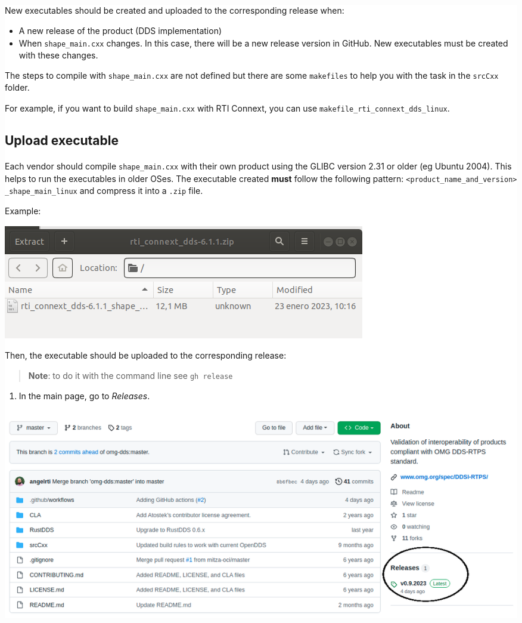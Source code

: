 New executables should be created and uploaded to the corresponding
release when:

* A new release of the product (DDS implementation)
* When `shape_main.cxx` changes. In this case, there will be a new
  release version in GitHub. New executables must be created with
  these changes.

The steps to compile with `shape_main.cxx` are not defined but
there are some `makefiles` to help you with the task in the `srcCxx` folder.

For example, if you want to build `shape_main.cxx` with RTI Connext,
you can use `makefile_rti_connext_dds_linux`.

## Upload executable

Each vendor should compile `shape_main.cxx` with their own product using the
GLIBC version 2.31 or older (eg Ubuntu 2004). This helps to run the executables
in older OSes.
The executable created **must** follow the following pattern:
`<product_name_and_version>_shape_main_linux` and compress it into a `.zip`
file.

Example:

![zip](./resource/_md/img/img10.png)

Then, the executable should be uploaded to the corresponding release:

> **Note**: to do it with the command line see `gh release`

1. In the main page, go to *Releases*.

![Releases](./resource/_md/img/img11.png)
